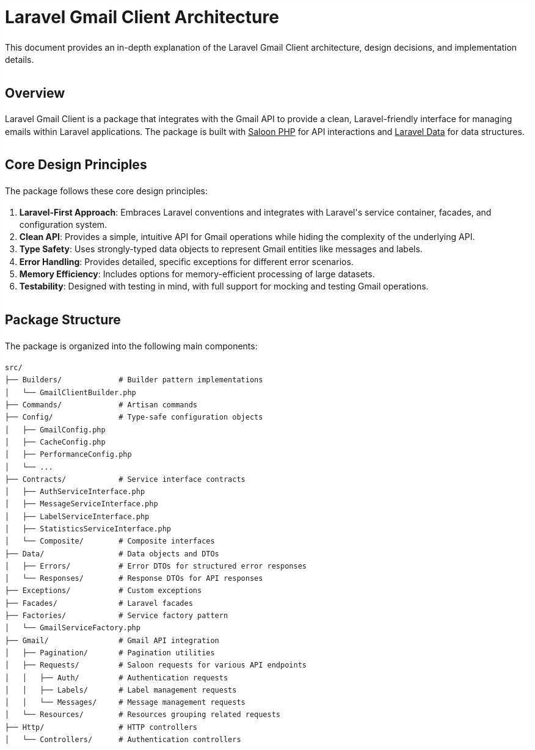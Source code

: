 # Laravel Gmail Client Architecture

This document provides an in-depth explanation of the Laravel Gmail Client architecture, design decisions, and implementation details.

## Overview

Laravel Gmail Client is a package that integrates with the Gmail API to provide a clean, Laravel-friendly interface for managing emails within Laravel applications. The package is built with [Saloon PHP](https://github.com/saloonphp/saloon) for API interactions and [Laravel Data](https://github.com/spatie/laravel-data) for data structures.

## Core Design Principles

The package follows these core design principles:

1. **Laravel-First Approach**: Embraces Laravel conventions and integrates with Laravel's service container, facades, and configuration system.
2. **Clean API**: Provides a simple, intuitive API for Gmail operations while hiding the complexity of the underlying API.
3. **Type Safety**: Uses strongly-typed data objects to represent Gmail entities like messages and labels.
4. **Error Handling**: Provides detailed, specific exceptions for different error scenarios.
5. **Memory Efficiency**: Includes options for memory-efficient processing of large datasets.
6. **Testability**: Designed with testing in mind, with full support for mocking and testing Gmail operations.

## Package Structure

The package is organized into the following main components:

```
src/
├── Builders/             # Builder pattern implementations
│   └── GmailClientBuilder.php
├── Commands/             # Artisan commands
├── Config/               # Type-safe configuration objects
│   ├── GmailConfig.php
│   ├── CacheConfig.php
│   ├── PerformanceConfig.php
│   └── ...
├── Contracts/            # Service interface contracts
│   ├── AuthServiceInterface.php
│   ├── MessageServiceInterface.php
│   ├── LabelServiceInterface.php
│   ├── StatisticsServiceInterface.php
│   └── Composite/        # Composite interfaces
├── Data/                 # Data objects and DTOs
│   ├── Errors/           # Error DTOs for structured error responses
│   └── Responses/        # Response DTOs for API responses
├── Exceptions/           # Custom exceptions
├── Facades/              # Laravel facades
├── Factories/            # Service factory pattern
│   └── GmailServiceFactory.php
├── Gmail/                # Gmail API integration
│   ├── Pagination/       # Pagination utilities
│   ├── Requests/         # Saloon requests for various API endpoints
│   │   ├── Auth/         # Authentication requests
│   │   ├── Labels/       # Label management requests
│   │   └── Messages/     # Message management requests
│   └── Resources/        # Resources grouping related requests
├── Http/                 # HTTP controllers
│   └── Controllers/      # Authentication controllers
```